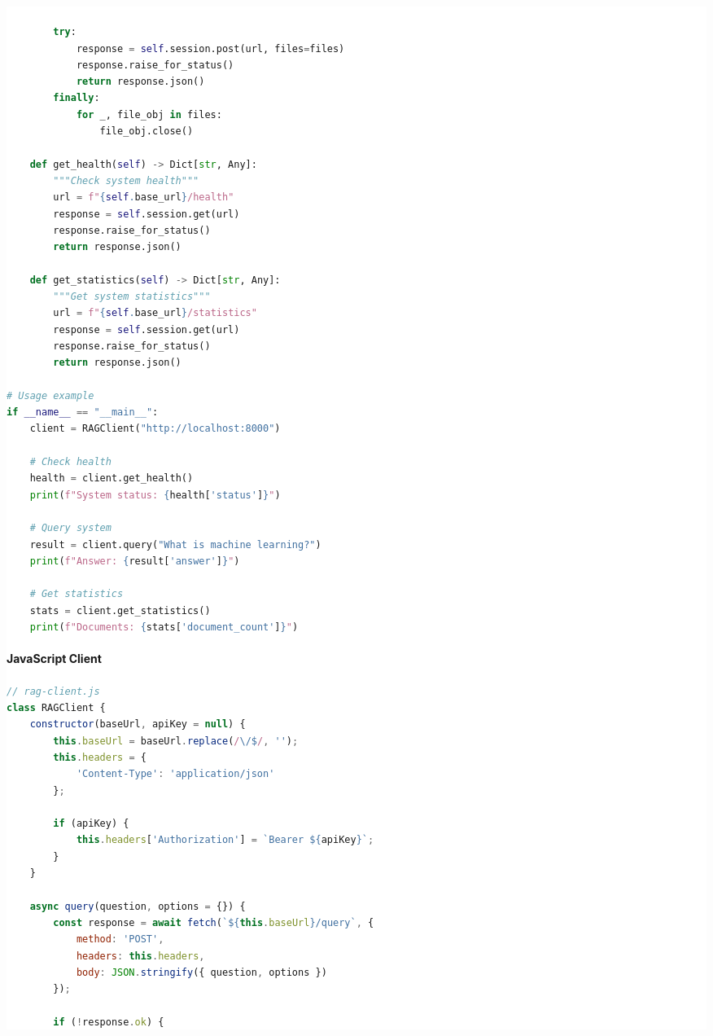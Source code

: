 ```python
        
        try:
            response = self.session.post(url, files=files)
            response.raise_for_status()
            return response.json()
        finally:
            for _, file_obj in files:
                file_obj.close()
    
    def get_health(self) -> Dict[str, Any]:
        """Check system health"""
        url = f"{self.base_url}/health"
        response = self.session.get(url)
        response.raise_for_status()
        return response.json()
    
    def get_statistics(self) -> Dict[str, Any]:
        """Get system statistics"""
        url = f"{self.base_url}/statistics"
        response = self.session.get(url)
        response.raise_for_status()
        return response.json()

# Usage example
if __name__ == "__main__":
    client = RAGClient("http://localhost:8000")
    
    # Check health
    health = client.get_health()
    print(f"System status: {health['status']}")
    
    # Query system
    result = client.query("What is machine learning?")
    print(f"Answer: {result['answer']}")
    
    # Get statistics
    stats = client.get_statistics()
    print(f"Documents: {stats['document_count']}")
```

#### JavaScript Client
```javascript
// rag-client.js
class RAGClient {
    constructor(baseUrl, apiKey = null) {
        this.baseUrl = baseUrl.replace(/\/$/, '');
        this.headers = {
            'Content-Type': 'application/json'
        };
        
        if (apiKey) {
            this.headers['Authorization'] = `Bearer ${apiKey}`;
        }
    }
    
    async query(question, options = {}) {
        const response = await fetch(`${this.baseUrl}/query`, {
            method: 'POST',
            headers: this.headers,
            body: JSON.stringify({ question, options })
        });
        
        if (!response.ok) {
```